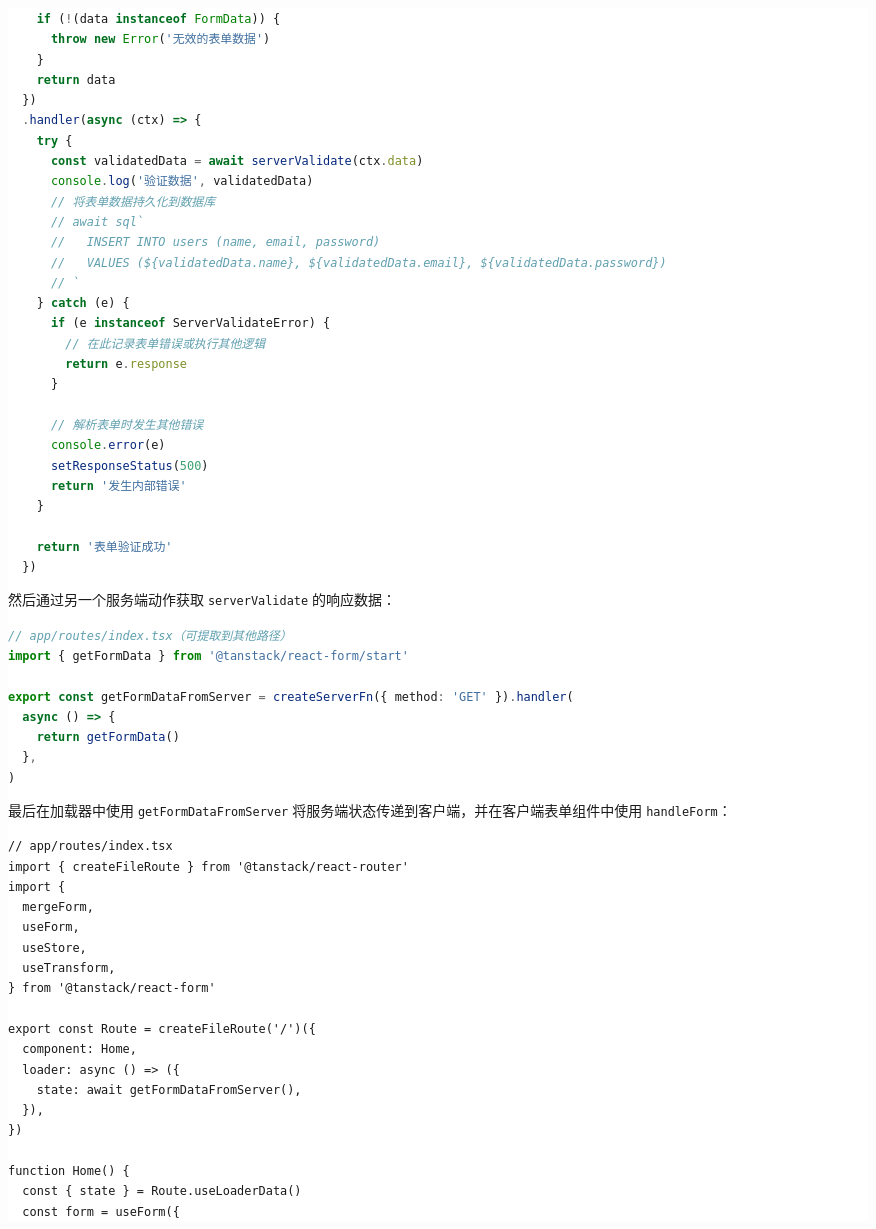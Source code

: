 ```typescript
    if (!(data instanceof FormData)) {
      throw new Error('无效的表单数据')
    }
    return data
  })
  .handler(async (ctx) => {
    try {
      const validatedData = await serverValidate(ctx.data)
      console.log('验证数据', validatedData)
      // 将表单数据持久化到数据库
      // await sql`
      //   INSERT INTO users (name, email, password)
      //   VALUES (${validatedData.name}, ${validatedData.email}, ${validatedData.password})
      // `
    } catch (e) {
      if (e instanceof ServerValidateError) {
        // 在此记录表单错误或执行其他逻辑
        return e.response
      }

      // 解析表单时发生其他错误
      console.error(e)
      setResponseStatus(500)
      return '发生内部错误'
    }

    return '表单验证成功'
  })
```

然后通过另一个服务端动作获取 `serverValidate` 的响应数据：

```typescript
// app/routes/index.tsx（可提取到其他路径）
import { getFormData } from '@tanstack/react-form/start'

export const getFormDataFromServer = createServerFn({ method: 'GET' }).handler(
  async () => {
    return getFormData()
  },
)
```

最后在加载器中使用 `getFormDataFromServer` 将服务端状态传递到客户端，并在客户端表单组件中使用 `handleForm`：

```tsx
// app/routes/index.tsx
import { createFileRoute } from '@tanstack/react-router'
import {
  mergeForm,
  useForm,
  useStore,
  useTransform,
} from '@tanstack/react-form'

export const Route = createFileRoute('/')({
  component: Home,
  loader: async () => ({
    state: await getFormDataFromServer(),
  }),
})

function Home() {
  const { state } = Route.useLoaderData()
  const form = useForm({
```